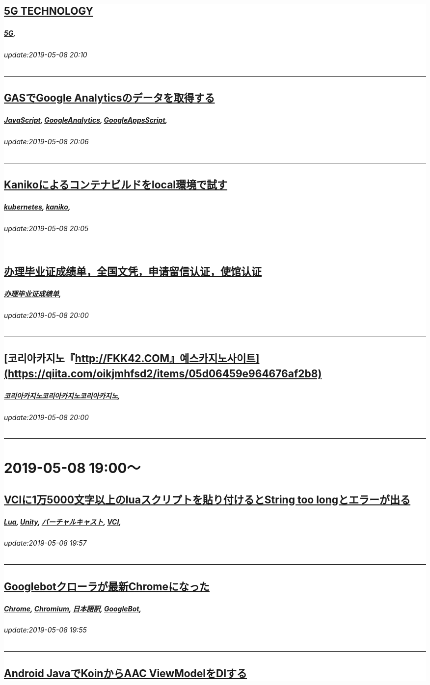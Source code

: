 ## [5G TECHNOLOGY](https://qiita.com/jessica264/items/427d795e95905b4ce6c2)
##### [5G](https://qiita.com/tags/5G), 
###### update:2019-05-08 20:10
---
## [GASでGoogle Analyticsのデータを取得する](https://qiita.com/mimizq/items/fdda4b944a9608a2b0a1)
##### [JavaScript](https://qiita.com/tags/JavaScript), [GoogleAnalytics](https://qiita.com/tags/GoogleAnalytics), [GoogleAppsScript](https://qiita.com/tags/GoogleAppsScript), 
###### update:2019-05-08 20:06
---
## [Kanikoによるコンテナビルドをlocal環境で試す](https://qiita.com/tetrar124/items/e9bf06ed7b533e5984e8)
##### [kubernetes](https://qiita.com/tags/kubernetes), [kaniko](https://qiita.com/tags/kaniko), 
###### update:2019-05-08 20:05
---
## [办理毕业证成绩单，全国文凭，申请留信认证，使馆认证](https://qiita.com/yyzzsss3/items/3b93a84dce0f14576808)
##### [办理毕业证成绩单](https://qiita.com/tags/办理毕业证成绩单), 
###### update:2019-05-08 20:00
---
## [코리아카지노『http://FKK42.COM』예스카지노사이트](https://qiita.com/oikjmhfsd2/items/05d06459e964676af2b8)
##### [코리아카지노코리아카지노코리아카지노](https://qiita.com/tags/코리아카지노코리아카지노코리아카지노), 
###### update:2019-05-08 20:00
---




# 2019-05-08 19:00～
## [VCIに1万5000文字以上のluaスクリプトを貼り付けるとString too longとエラーが出る](https://qiita.com/feath/items/701fd26bc0f772e84e17)
##### [Lua](https://qiita.com/tags/Lua), [Unity](https://qiita.com/tags/Unity), [バーチャルキャスト](https://qiita.com/tags/バーチャルキャスト), [VCI](https://qiita.com/tags/VCI), 
###### update:2019-05-08 19:57
---
## [Googlebotクローラが最新Chromeになった](https://qiita.com/rana_kualu/items/884a6c9af21a31850c10)
##### [Chrome](https://qiita.com/tags/Chrome), [Chromium](https://qiita.com/tags/Chromium), [日本語訳](https://qiita.com/tags/日本語訳), [GoogleBot](https://qiita.com/tags/GoogleBot), 
###### update:2019-05-08 19:55
---
## [Android JavaでKoinからAAC ViewModelをDIする](https://qiita.com/kobaken0029/items/666b3e2399007bdfa0a9)